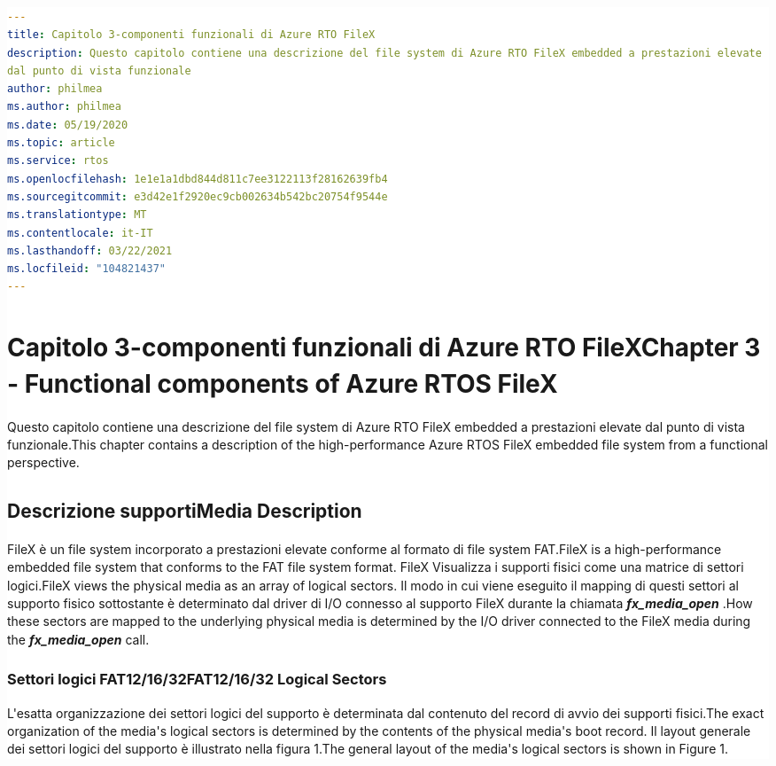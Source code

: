 ```yaml
---
title: Capitolo 3-componenti funzionali di Azure RTO FileX
description: Questo capitolo contiene una descrizione del file system di Azure RTO FileX embedded a prestazioni elevate dal punto di vista funzionale
author: philmea
ms.author: philmea
ms.date: 05/19/2020
ms.topic: article
ms.service: rtos
ms.openlocfilehash: 1e1e1a1dbd844d811c7ee3122113f28162639fb4
ms.sourcegitcommit: e3d42e1f2920ec9cb002634b542bc20754f9544e
ms.translationtype: MT
ms.contentlocale: it-IT
ms.lasthandoff: 03/22/2021
ms.locfileid: "104821437"
---
```

# <a name="chapter-3---functional-components-of-azure-rtos-filex"></a><span data-ttu-id="0bc5f-103">Capitolo 3-componenti funzionali di Azure RTO FileX</span><span class="sxs-lookup"><span data-stu-id="0bc5f-103">Chapter 3 - Functional components of Azure RTOS FileX</span></span>

<span data-ttu-id="0bc5f-104">Questo capitolo contiene una descrizione del file system di Azure RTO FileX embedded a prestazioni elevate dal punto di vista funzionale.</span><span class="sxs-lookup"><span data-stu-id="0bc5f-104">This chapter contains a description of the high-performance Azure RTOS FileX embedded file system from a functional perspective.</span></span>

## <a name="media-description"></a><span data-ttu-id="0bc5f-105">Descrizione supporti</span><span class="sxs-lookup"><span data-stu-id="0bc5f-105">Media Description</span></span>

<span data-ttu-id="0bc5f-106">FileX è un file system incorporato a prestazioni elevate conforme al formato di file system FAT.</span><span class="sxs-lookup"><span data-stu-id="0bc5f-106">FileX is a high-performance embedded file system that conforms to the FAT file system format.</span></span> <span data-ttu-id="0bc5f-107">FileX Visualizza i supporti fisici come una matrice di settori logici.</span><span class="sxs-lookup"><span data-stu-id="0bc5f-107">FileX views the physical media as an array of logical sectors.</span></span> <span data-ttu-id="0bc5f-108">Il modo in cui viene eseguito il mapping di questi settori al supporto fisico sottostante è determinato dal driver di I/O connesso al supporto FileX durante la chiamata ***fx_media_open*** .</span><span class="sxs-lookup"><span data-stu-id="0bc5f-108">How these sectors are mapped to the underlying physical media is determined by the I/O driver connected to the FileX media during the ***fx_media_open*** call.</span></span>

### <a name="fat121632-logical-sectors"></a><span data-ttu-id="0bc5f-109">Settori logici FAT12/16/32</span><span class="sxs-lookup"><span data-stu-id="0bc5f-109">FAT12/16/32 Logical Sectors</span></span>

<span data-ttu-id="0bc5f-110">L'esatta organizzazione dei settori logici del supporto è determinata dal contenuto del record di avvio dei supporti fisici.</span><span class="sxs-lookup"><span data-stu-id="0bc5f-110">The exact organization of the media's logical sectors is determined by the contents of the physical media's boot record.</span></span> <span data-ttu-id="0bc5f-111">Il layout generale dei settori logici del supporto è illustrato nella figura 1.</span><span class="sxs-lookup"><span data-stu-id="0bc5f-111">The general layout of the media's logical sectors is shown in Figure 1.</span></span>
